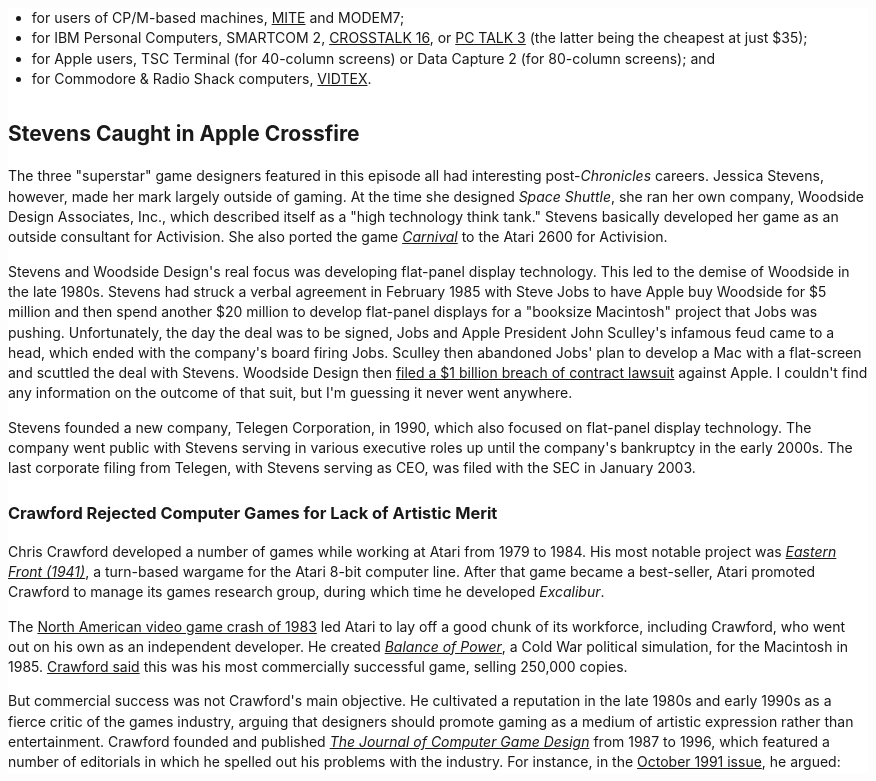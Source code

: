 + for users of CP/M-based machines, [MITE](https://winworldpc.com/product/mite/3x) and MODEM7;
+ for IBM Personal Computers, SMARTCOM 2, [CROSSTALK 16](https://winworldpc.com/product/crosstalk-xvi/xvi-33x), or [PC TALK 3](https://en.wikipedia.org/wiki/PC-Talk) (the latter being the cheapest at just $35);
+ for Apple users, TSC Terminal (for 40-column screens) or Data Capture 2 (for 80-column screens); and
+ for Commodore & Radio Shack computers, [VIDTEX](https://en.wikipedia.org/wiki/VIDTEX).

## Stevens Caught in Apple Crossfire

The three "superstar" game designers featured in this episode all had interesting post-*Chronicles* careers. Jessica Stevens, however, made her mark largely outside of gaming. At the time she designed *Space Shuttle*, she ran her own company, Woodside Design Associates, Inc., which described itself as a "high technology think tank." Stevens basically developed her game as an outside consultant for Activision. She also ported the game [*Carnival*](https://www.mobygames.com/game/atari-2600/carnival) to the Atari 2600 for Activision. 

Stevens and Woodside Design's real focus was developing flat-panel display technology. This led to the demise of Woodside in the late 1980s. Stevens had struck a verbal agreement in February 1985 with Steve Jobs to have Apple buy Woodside for $5 million and then spend another $20 million to develop flat-panel displays for a "booksize Macintosh" project that Jobs was pushing. Unfortunately, the day the deal was to be signed, Jobs and Apple President John Sculley's infamous feud came to a head, which ended with the company's board firing Jobs. Sculley then abandoned Jobs' plan to develop a Mac with a flat-screen and scuttled the deal with Stevens. Woodside Design then [filed a $1 billion breach of contract lawsuit](https://techmonitor.ai/techonology/flat_panel_maker_woodside_sues_apple_for_1000m) against Apple. I couldn't find any information on the outcome of that suit, but I'm guessing it never went anywhere.  

Stevens founded a new company, Telegen Corporation, in 1990, which also focused on flat-panel display technology. The company went public with Stevens serving in various executive roles up until the company's bankruptcy in the early 2000s. The last corporate filing from Telegen, with Stevens serving as CEO, was filed with the SEC in January 2003. 

### Crawford Rejected Computer Games for Lack of Artistic Merit

Chris Crawford developed a number of games while working at Atari from 1979 to 1984. His most notable project was [*Eastern Front (1941)*](https://www.mobygames.com/game/atari-8-bit/eastern-front-1941), a turn-based wargame for the Atari 8-bit computer line. After that game became a best-seller, Atari promoted Crawford to manage its games research group, during which time he developed *Excalibur*. 

The [North American video game crash of 1983](https://en.wikipedia.org/wiki/Video_game_crash_of_1983) led Atari to lay off a good chunk of its workforce, including Crawford, who went out on his own as an independent developer. He created [*Balance of Power*](https://www.mobygames.com/game/balance-of-power), a Cold War political simulation, for the Macintosh in 1985. [Crawford said](https://www.mobygames.com/developer/sheet/view/developerId,744/) this was his most commercially successful game, selling 250,000 copies. 

But commercial success was not Crawford's main objective. He cultivated a reputation in the late 1980s and early 1990s as a fierce critic of the games industry, arguing that designers should promote gaming as a medium of artistic expression rather than entertainment. Crawford founded and published [*The Journal of Computer Game Design*](http://erasmatazz.com/library/the-journal-of-computer/index.html) from 1987 to 1996, which featured a number of editorials in which he spelled out his problems with the industry. For instance, in the [October 1991 issue](http://erasmatazz.com/library/the-journal-of-computer/jcgd-volume-5/volume-5-number-1-october.html), he argued:
